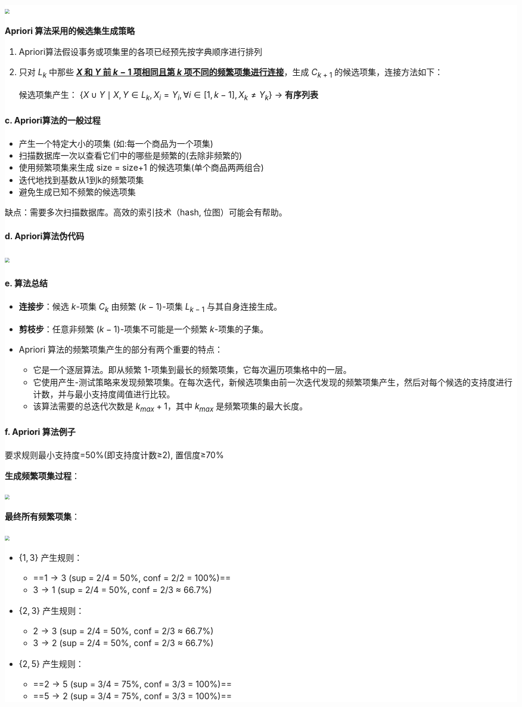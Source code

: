 <img src="https://raw.githubusercontent.com/abecedarian007/picgo_images/master/img/20240601142933.png" style="zoom:50%;" />

**Apriori 算法采用的候选集生成策略**

1. Apriori算法假设事务或项集里的各项已经预先按字典顺序进行排列

2. 只对 $L_k$ 中那些 **<u>$X$ 和 $Y$ 前 $k-1$ 项相同且第 $k$ 项不同的频繁项集进行连接</u>**，生成 $C_{k+1}$ 的候选项集，连接方法如下： 

   候选项集产生： $\{X \cup Y \mid X, Y \in L_k, X_i = Y_i, \forall i \in [1, k-1], X_k \neq Y_k\}$         $\rightarrow$ **有序列表**

#### c. Apriori算法的一般过程

- 产生一个特定大小的项集 (如:每一个商品为一个项集)
- 扫描数据库一次以查看它们中的哪些是频繁的(去除非频繁的)
- 使用频繁项集来生成 size = size+1 的候选项集(单个商品两两组合)
- 迭代地找到基数从1到k的频繁项集
- 避免生成已知不频繁的候选项集

缺点：需要多次扫描数据库。高效的索引技术（hash, 位图）可能会有帮助。

#### d. Apriori算法伪代码

<img src="https://raw.githubusercontent.com/abecedarian007/picgo_images/master/img/20240601144342.png" style="zoom: 50%;" />

#### e. 算法总结

- **连接步**：候选 $k$-项集 $C_k$ 由频繁 $(k-1)$-项集 $L_{k-1}$ 与其自身连接生成。
- **剪枝步**：任意非频繁 $(k-1)$-项集不可能是一个频繁 $k$-项集的子集。

- Apriori 算法的频繁项集产生的部分有两个重要的特点：
  - 它是一个逐层算法。即从频繁 1-项集到最长的频繁项集，它每次遍历项集格中的一层。
  - 它使用产生-测试策略来发现频繁项集。在每次迭代，新候选项集由前一次迭代发现的频繁项集产生，然后对每个候选的支持度进行计数，并与最小支持度阈值进行比较。
  - 该算法需要的总迭代次数是 $k_{max} + 1$，其中 $k_{max}$ 是频繁项集的最大长度。

#### f. Apriori 算法例子

要求规则最小支持度=50%(即支持度计数≥2), 置信度≥70%

**生成频繁项集过程**：

<img src="https://raw.githubusercontent.com/abecedarian007/picgo_images/master/img/20240601145359.png" style="zoom:50%;" />

**最终所有频繁项集**：

<img src="https://raw.githubusercontent.com/abecedarian007/picgo_images/master/img/20240601145539.png" style="zoom:50%;" />

- $\{1, 3\}$ 产生规则：
  - ==$1 \rightarrow 3$ (sup = 2/4 = 50%, conf = 2/2 = 100%)==
  - $3 \rightarrow 1$ (sup = 2/4 = 50%, conf = 2/3 ≈ 66.7%)

- $\{2, 3\}$ 产生规则：
  - $2 \rightarrow 3$ (sup = 2/4 = 50%, conf = 2/3 ≈ 66.7%)
  - $3 \rightarrow 2$ (sup = 2/4 = 50%, conf = 2/3 ≈ 66.7%)

- $\{2, 5\}$ 产生规则：
  - ==$2 \rightarrow 5$ (sup = 3/4 = 75%, conf = 3/3 = 100%)==
  - ==$5 \rightarrow 2$ (sup = 3/4 = 75%, conf = 3/3 = 100%)==
